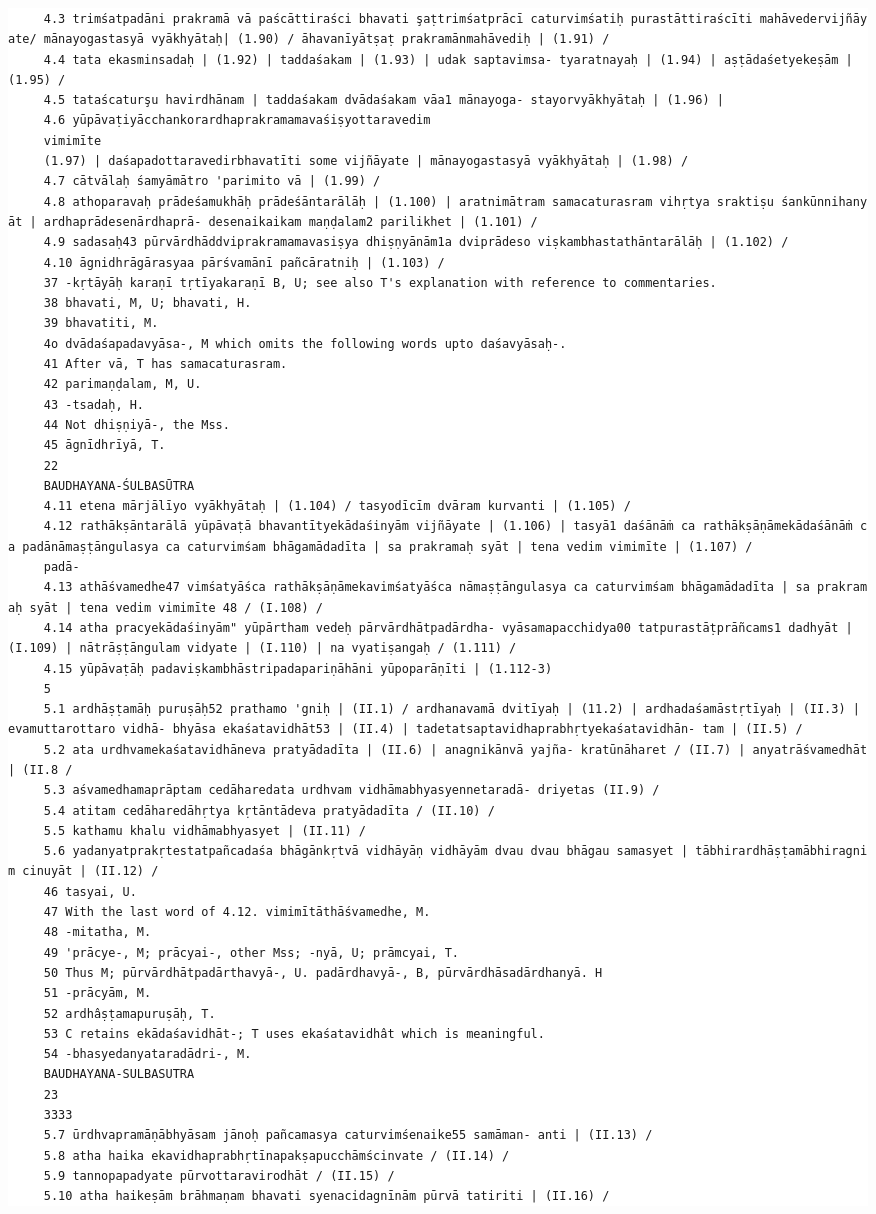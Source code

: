          4.3 trimśatpadāni prakramā vā paścāttiraści bhavati şaṭtrimśatprācī caturvimśatiḥ purastāttiraścīti mahāvedervijñāyate/ mānayogastasyā vyākhyātaḥ| (1.90) / āhavanīyātṣaṭ prakramānmahāvediḥ | (1.91) /
         4.4 tata ekasminsadaḥ | (1.92) | taddaśakam | (1.93) | udak saptavimsa- tyaratnayaḥ | (1.94) | aṣṭādaśetyekeṣām | (1.95) /
         4.5 tataścaturşu havirdhānam | taddaśakam dvādaśakam vāa1 mānayoga- stayorvyākhyātaḥ | (1.96) |
         4.6 yūpāvaṭiyācchankorardhaprakramamavaśiṣyottaravedim
         vimimīte
         (1.97) | daśapadottaravedirbhavatīti some vijñāyate | mānayogastasyā vyākhyātaḥ | (1.98) /
         4.7 cātvālaḥ śamyāmātro 'parimito vā | (1.99) /
         4.8 athoparavaḥ prādeśamukhāḥ prādeśāntarālāḥ | (1.100) | aratnimātram samacaturasram vihṛtya sraktiṣu śankūnnihanyāt | ardhaprādesenārdhaprā- desenaikaikam maṇḍalam2 parilikhet | (1.101) /
         4.9 sadasaḥ43 pūrvārdhāddviprakramamavasiṣya dhiṣṇyānām1a dviprādeso viṣkambhastathāntarālāḥ | (1.102) /
         4.10 āgnidhrāgārasyaa pārśvamānī pañcāratniḥ | (1.103) /
         37 -kṛtāyāḥ karaṇī tṛtīyakaraṇī B, U; see also T's explanation with reference to commentaries.
         38 bhavati, M, U; bhavati, H.
         39 bhavatiti, M.
         4o dvādaśapadavyāsa-, M which omits the following words upto daśavyāsaḥ-.
         41 After vā, T has samacaturasram.
         42 parimaṇḍalam, M, U.
         43 -tsadaḥ, H.
         44 Not dhiṣṇiyā-, the Mss.
         45 āgnīdhrīyā, T.
         22
         BAUDHAYANA-ŚULBASŪTRA
         4.11 etena mārjālīyo vyākhyātaḥ | (1.104) / tasyodīcīm dvāram kurvanti | (1.105) /
         4.12 rathākṣāntarālā yūpāvaṭā bhavantītyekādaśinyām vijñāyate | (1.106) | tasyā1 daśānāṁ ca rathākṣāṇāmekādaśānāṁ ca padānāmaṣṭāngulasya ca caturvimśam bhāgamādadīta | sa prakramaḥ syāt | tena vedim vimimīte | (1.107) /
         padā-
         4.13 athāśvamedhe47 vimśatyāśca rathākṣāṇāmekavimśatyāśca nāmaṣṭāngulasya ca caturvimśam bhāgamādadīta | sa prakramaḥ syāt | tena vedim vimimīte 48 / (I.108) /
         4.14 atha pracyekādaśinyām" yūpārtham vedeḥ pārvārdhātpadārdha- vyāsamapacchidya00 tatpurastāṭprāñcams1 dadhyāt | (I.109) | nātrāṣṭāngulam vidyate | (I.110) | na vyatiṣangaḥ / (1.111) /
         4.15 yūpāvaṭāḥ padaviṣkambhāstripadapariṇāhāni yūpoparāṇīti | (1.112-3)
         5
         5.1 ardhāṣṭamāḥ puruṣāḥ52 prathamo 'gniḥ | (II.1) / ardhanavamā dvitīyaḥ | (11.2) | ardhadaśamāstṛtīyaḥ | (II.3) | evamuttarottaro vidhā- bhyāsa ekaśatavidhāt53 | (II.4) | tadetatsaptavidhaprabhṛtyekaśatavidhān- tam | (II.5) /
         5.2 ata urdhvamekaśatavidhāneva pratyādadīta | (II.6) | anagnikānvā yajña- kratūnāharet / (II.7) | anyatrāśvamedhāt | (II.8 /
         5.3 aśvamedhamaprāptam cedāharedata urdhvam vidhāmabhyasyennetaradā- driyetas (II.9) /
         5.4 atitam cedāharedāhṛtya kṛtāntādeva pratyādadīta / (II.10) /
         5.5 kathamu khalu vidhāmabhyasyet | (II.11) /
         5.6 yadanyatprakṛtestatpañcadaśa bhāgānkṛtvā vidhāyāṇ vidhāyām dvau dvau bhāgau samasyet | tābhirardhāṣṭamābhiragnim cinuyāt | (II.12) /
         46 tasyai, U.
         47 With the last word of 4.12. vimimītāthāśvamedhe, M.
         48 -mitatha, M.
         49 'prācye-, M; prācyai-, other Mss; -nyā, U; prāmcyai, T.
         50 Thus M; pūrvārdhātpadārthavyā-, U. padārdhavyā-, B, pūrvārdhāsadārdhanyā. H
         51 -prācyām, M.
         52 ardhâṣṭamapuruṣāḥ, T.
         53 C retains ekādaśavidhāt-; T uses ekaśatavidhât which is meaningful.
         54 -bhasyedanyataradādri-, M.
         BAUDHAYANA-SULBASUTRA
         23
         3333
         5.7 ūrdhvapramāṇābhyāsam jānoḥ pañcamasya caturvimśenaike55 samāman- anti | (II.13) /
         5.8 atha haika ekavidhaprabhṛtīnapakṣapucchāmścinvate / (II.14) /
         5.9 tannopapadyate pūrvottaravirodhāt / (II.15) /
         5.10 atha haikeṣām brāhmaṇam bhavati syenacidagnīnām pūrvā tatiriti | (II.16) /